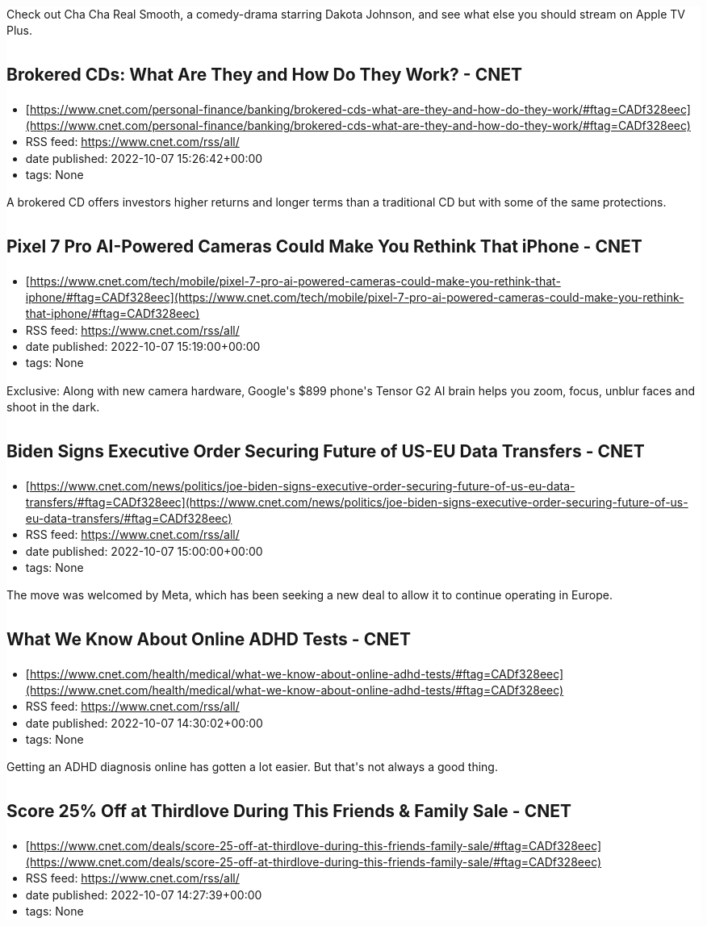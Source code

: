 Check out Cha Cha Real Smooth, a comedy-drama starring Dakota Johnson, and see what else you should stream on Apple TV Plus.

## Brokered CDs: What Are They and How Do They Work?     - CNET
 - [https://www.cnet.com/personal-finance/banking/brokered-cds-what-are-they-and-how-do-they-work/#ftag=CADf328eec](https://www.cnet.com/personal-finance/banking/brokered-cds-what-are-they-and-how-do-they-work/#ftag=CADf328eec)
 - RSS feed: https://www.cnet.com/rss/all/
 - date published: 2022-10-07 15:26:42+00:00
 - tags: None

A brokered CD offers investors higher returns and longer terms than a traditional CD but with some of the same protections.

## Pixel 7 Pro AI-Powered Cameras Could Make You Rethink That iPhone     - CNET
 - [https://www.cnet.com/tech/mobile/pixel-7-pro-ai-powered-cameras-could-make-you-rethink-that-iphone/#ftag=CADf328eec](https://www.cnet.com/tech/mobile/pixel-7-pro-ai-powered-cameras-could-make-you-rethink-that-iphone/#ftag=CADf328eec)
 - RSS feed: https://www.cnet.com/rss/all/
 - date published: 2022-10-07 15:19:00+00:00
 - tags: None

Exclusive: Along with new camera hardware, Google's $899 phone's Tensor G2 AI brain helps you zoom, focus, unblur faces and shoot in the dark.

## Biden Signs Executive Order Securing Future of US-EU Data Transfers     - CNET
 - [https://www.cnet.com/news/politics/joe-biden-signs-executive-order-securing-future-of-us-eu-data-transfers/#ftag=CADf328eec](https://www.cnet.com/news/politics/joe-biden-signs-executive-order-securing-future-of-us-eu-data-transfers/#ftag=CADf328eec)
 - RSS feed: https://www.cnet.com/rss/all/
 - date published: 2022-10-07 15:00:00+00:00
 - tags: None

The move was welcomed by Meta, which has been seeking a new deal to allow it to continue operating in Europe.

## What We Know About Online ADHD Tests     - CNET
 - [https://www.cnet.com/health/medical/what-we-know-about-online-adhd-tests/#ftag=CADf328eec](https://www.cnet.com/health/medical/what-we-know-about-online-adhd-tests/#ftag=CADf328eec)
 - RSS feed: https://www.cnet.com/rss/all/
 - date published: 2022-10-07 14:30:02+00:00
 - tags: None

Getting an ADHD diagnosis online has gotten a lot easier. But that's not always a good thing.

## Score 25% Off at Thirdlove During This Friends & Family Sale     - CNET
 - [https://www.cnet.com/deals/score-25-off-at-thirdlove-during-this-friends-family-sale/#ftag=CADf328eec](https://www.cnet.com/deals/score-25-off-at-thirdlove-during-this-friends-family-sale/#ftag=CADf328eec)
 - RSS feed: https://www.cnet.com/rss/all/
 - date published: 2022-10-07 14:27:39+00:00
 - tags: None
